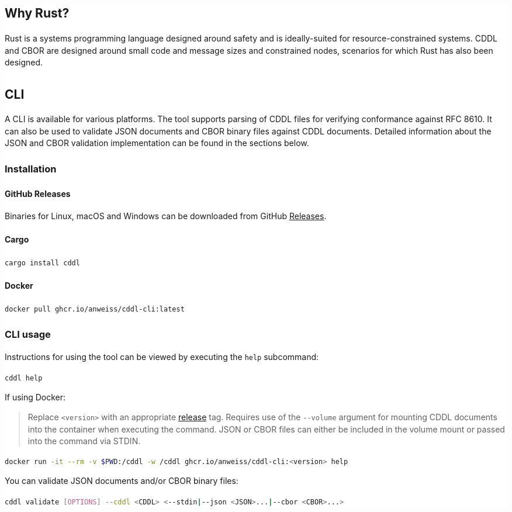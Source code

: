 ## Why Rust?

Rust is a systems programming language designed around safety and is ideally-suited for resource-constrained systems. CDDL and CBOR are designed around small code and message sizes and constrained nodes, scenarios for which Rust has also been designed.

## CLI

A CLI is available for various platforms. The tool supports parsing of CDDL files for verifying conformance against RFC 8610. It can also be used to validate JSON documents and CBOR binary files against CDDL documents. Detailed information about the JSON and CBOR validation implementation can be found in the sections below.

### Installation

#### GitHub Releases

Binaries for Linux, macOS and Windows can be downloaded from GitHub [Releases](https://github.com/anweiss/cddl/releases).

#### Cargo

```sh
cargo install cddl
```

#### Docker

```sh
docker pull ghcr.io/anweiss/cddl-cli:latest
```

### CLI usage

Instructions for using the tool can be viewed by executing the `help` subcommand:

```sh
cddl help
```

If using Docker:

> Replace `<version>` with an appropriate [release](https://github.com/anweiss/cddl/releases) tag. Requires use of the `--volume` argument for mounting CDDL documents into the container when executing the command. JSON or CBOR files can either be included in the volume mount or passed into the command via STDIN.

```sh
docker run -it --rm -v $PWD:/cddl -w /cddl ghcr.io/anweiss/cddl-cli:<version> help
```

You can validate JSON documents and/or CBOR binary files:

```sh
cddl validate [OPTIONS] --cddl <CDDL> <--stdin|--json <JSON>...|--cbor <CBOR>...>
```
